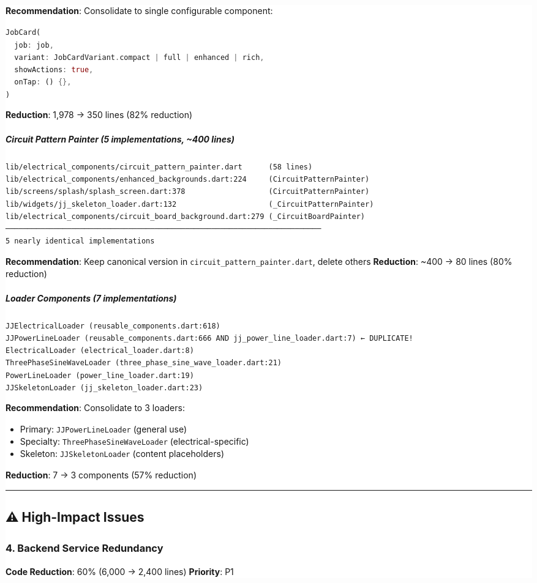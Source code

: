 **Recommendation**: Consolidate to single configurable component:

```dart
JobCard(
  job: job,
  variant: JobCardVariant.compact | full | enhanced | rich,
  showActions: true,
  onTap: () {},
)
```

**Reduction**: 1,978 → 350 lines (82% reduction)

##### Circuit Pattern Painter (5 implementations, ~400 lines)

```
lib/electrical_components/circuit_pattern_painter.dart      (58 lines)
lib/electrical_components/enhanced_backgrounds.dart:224     (CircuitPatternPainter)
lib/screens/splash/splash_screen.dart:378                   (CircuitPatternPainter)
lib/widgets/jj_skeleton_loader.dart:132                     (_CircuitPatternPainter)
lib/electrical_components/circuit_board_background.dart:279 (_CircuitBoardPainter)
────────────────────────────────────────────────────────────────────────
5 nearly identical implementations
```

**Recommendation**: Keep canonical version in `circuit_pattern_painter.dart`, delete others
**Reduction**: ~400 → 80 lines (80% reduction)

##### Loader Components (7 implementations)

```
JJElectricalLoader (reusable_components.dart:618)
JJPowerLineLoader (reusable_components.dart:666 AND jj_power_line_loader.dart:7) ← DUPLICATE!
ElectricalLoader (electrical_loader.dart:8)
ThreePhaseSineWaveLoader (three_phase_sine_wave_loader.dart:21)
PowerLineLoader (power_line_loader.dart:19)
JJSkeletonLoader (jj_skeleton_loader.dart:23)
```

**Recommendation**: Consolidate to 3 loaders:

- Primary: `JJPowerLineLoader` (general use)
- Specialty: `ThreePhaseSineWaveLoader` (electrical-specific)
- Skeleton: `JJSkeletonLoader` (content placeholders)

**Reduction**: 7 → 3 components (57% reduction)

---

## ⚠️ High-Impact Issues

### 4. Backend Service Redundancy

**Code Reduction**: 60% (6,000 → 2,400 lines)
**Priority**: P1
